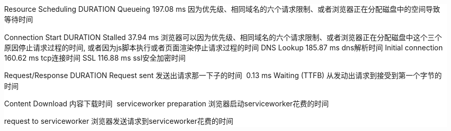 Resource Scheduling		DURATION
Queueing	197.08 ms 因为优先级、相同域名的六个请求限制、或者浏览器正在分配磁盘中的空间导致等待时间

Connection Start		DURATION
Stalled	37.94 ms  浏览器可以因为优先级、相同域名的六个请求限制、或者浏览器正在分配磁盘中这个三个原因停止请求过程的时间, 或者因为js脚本执行或者页面渲染停止请求过程的时间
DNS Lookup	185.87 ms dns解析时间
Initial connection	160.62 ms tcp连接时间
SSL	116.88 ms ssl安全加密时间

Request/Response		DURATION
Request sent	发送出请求那一下子的时间
​
0.13 ms
Waiting (TTFB)	从发动出请求到接受到第一个字节的时间
​

Content Download	内容下载时间
​
serviceworker preparation 浏览器启动serviceworker花费的时间

request to serviceworker 浏览器发送请求到serviceworker花费的时间

